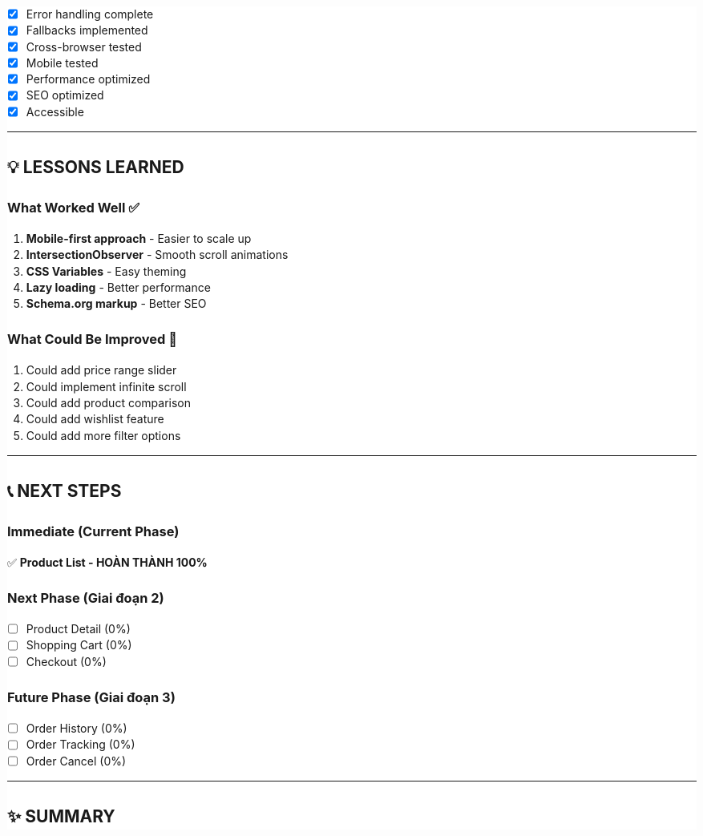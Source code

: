 - [x] Error handling complete
- [x] Fallbacks implemented
- [x] Cross-browser tested
- [x] Mobile tested
- [x] Performance optimized
- [x] SEO optimized
- [x] Accessible

---

## 💡 LESSONS LEARNED

### What Worked Well ✅

1. **Mobile-first approach** - Easier to scale up
2. **IntersectionObserver** - Smooth scroll animations
3. **CSS Variables** - Easy theming
4. **Lazy loading** - Better performance
5. **Schema.org markup** - Better SEO

### What Could Be Improved 🔄

1. Could add price range slider
2. Could implement infinite scroll
3. Could add product comparison
4. Could add wishlist feature
5. Could add more filter options

---

## 📞 NEXT STEPS

### Immediate (Current Phase)

✅ **Product List - HOÀN THÀNH 100%**

### Next Phase (Giai đoạn 2)

- [ ] Product Detail (0%)
- [ ] Shopping Cart (0%)
- [ ] Checkout (0%)

### Future Phase (Giai đoạn 3)

- [ ] Order History (0%)
- [ ] Order Tracking (0%)
- [ ] Order Cancel (0%)

---

## ✨ SUMMARY
